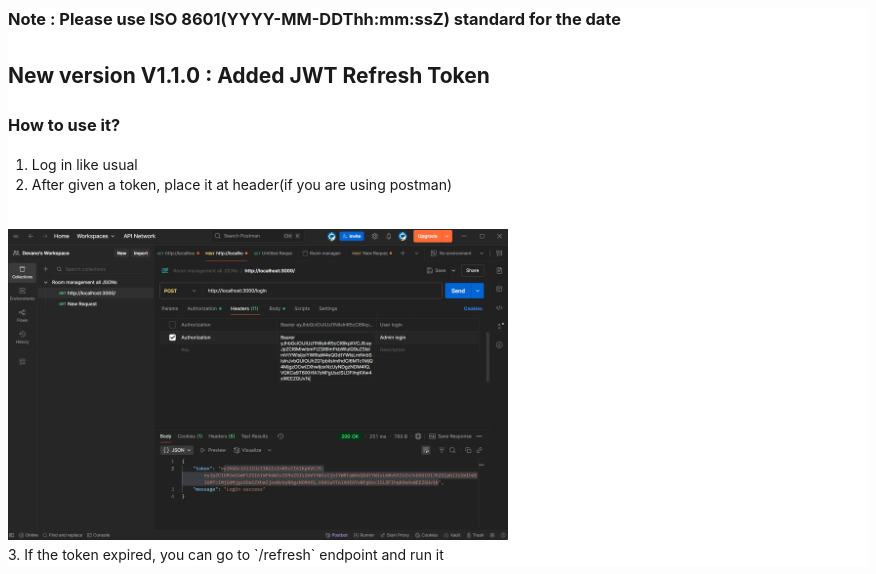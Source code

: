### Note : Please use ISO 8601(YYYY-MM-DDThh:mm:ssZ) standard for the date

## New version V1.1.0 : Added JWT Refresh Token
### How to use it?
1. Log in like usual
2. After given a token, place it at header(if you are using postman)
<br>
<img src="./img/log-in-refresh-token.png" alt="Alt text" width="500">
<br>
3. If the token expired, you can go to `/refresh` endpoint and run it
<br>